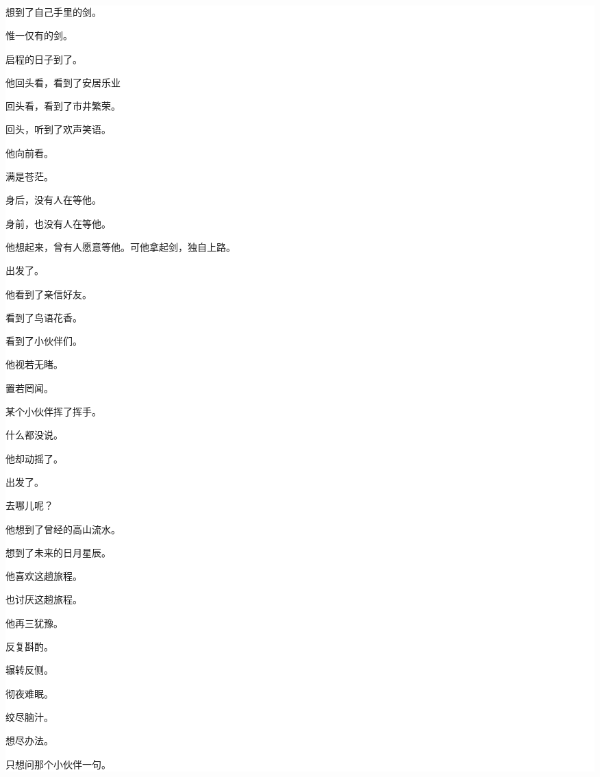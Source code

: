 想到了自己手里的剑。

惟一仅有的剑。

启程的日子到了。

他回头看，看到了安居乐业

回头看，看到了市井繁荣。

回头，听到了欢声笑语。

他向前看。

满是苍茫。

身后，没有人在等他。

身前，也没有人在等他。

他想起来，曾有人愿意等他。可他拿起剑，独自上路。

出发了。

他看到了亲信好友。

看到了鸟语花香。

看到了小伙伴们。

他视若无睹。

置若罔闻。

某个小伙伴挥了挥手。

什么都没说。

他却动摇了。

出发了。

去哪儿呢？

他想到了曾经的高山流水。

想到了未来的日月星辰。

他喜欢这趟旅程。

也讨厌这趟旅程。

他再三犹豫。

反复斟酌。

辗转反侧。

彻夜难眠。

绞尽脑汁。

想尽办法。

只想问那个小伙伴一句。
